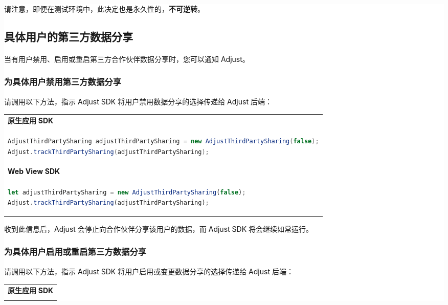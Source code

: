 请注意，即便在测试环境中，此决定也是永久性的，**不可逆转**。

## <a id="af-third-party-sharing"></a>具体用户的第三方数据分享

当有用户禁用、启用或重启第三方合作伙伴数据分享时，您可以通知 Adjust。

### <a id="af-disable-third-party-sharing"></a>为具体用户禁用第三方数据分享

请调用以下方法，指示 Adjust SDK 将用户禁用数据分享的选择传递给 Adjust 后端：

<table>
<tr>
<td>
<b>原生应用 SDK</b>
</td>
</tr>
<tr>
<td>

```java
AdjustThirdPartySharing adjustThirdPartySharing = new AdjustThirdPartySharing(false);
Adjust.trackThirdPartySharing(adjustThirdPartySharing);
```
</td>
</tr>
<tr>
<td>
<b>Web View SDK</b>
</td>
</tr>
<tr>
<td>

```js
let adjustThirdPartySharing = new AdjustThirdPartySharing(false);
Adjust.trackThirdPartySharing(adjustThirdPartySharing);
```
</td>
</tr>
</table>

收到此信息后，Adjust 会停止向合作伙伴分享该用户的数据，而 Adjust SDK 将会继续如常运行。

### <a id="af-enable-third-party-sharing"></a>为具体用户启用或重启第三方数据分享

请调用以下方法，指示 Adjust SDK 将用户启用或变更数据分享的选择传递给 Adjust 后端：

<table>
<tr>
<td>
<b>原生应用 SDK</b>
</td>
</tr>
<tr>
<td>
